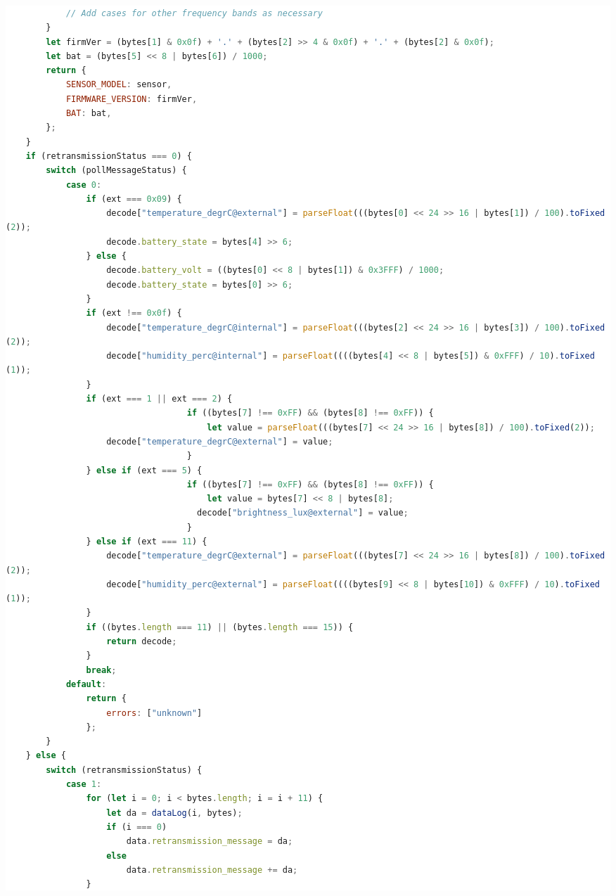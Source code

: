 ```javascript
            // Add cases for other frequency bands as necessary
        }
        let firmVer = (bytes[1] & 0x0f) + '.' + (bytes[2] >> 4 & 0x0f) + '.' + (bytes[2] & 0x0f);
        let bat = (bytes[5] << 8 | bytes[6]) / 1000;
        return {
            SENSOR_MODEL: sensor,
            FIRMWARE_VERSION: firmVer,
            BAT: bat,
        };
    }
    if (retransmissionStatus === 0) {
        switch (pollMessageStatus) {
            case 0:
                if (ext === 0x09) {
                    decode["temperature_degrC@external"] = parseFloat(((bytes[0] << 24 >> 16 | bytes[1]) / 100).toFixed(2));
                    decode.battery_state = bytes[4] >> 6;
                } else {
                    decode.battery_volt = ((bytes[0] << 8 | bytes[1]) & 0x3FFF) / 1000;
                    decode.battery_state = bytes[0] >> 6;
                }
                if (ext !== 0x0f) {
                    decode["temperature_degrC@internal"] = parseFloat(((bytes[2] << 24 >> 16 | bytes[3]) / 100).toFixed(2));
                    decode["humidity_perc@internal"] = parseFloat((((bytes[4] << 8 | bytes[5]) & 0xFFF) / 10).toFixed(1));
                }
                if (ext === 1 || ext === 2) {
									if ((bytes[7] !== 0xFF) && (bytes[8] !== 0xFF)) {
										let value = parseFloat(((bytes[7] << 24 >> 16 | bytes[8]) / 100).toFixed(2));
                    decode["temperature_degrC@external"] = value;
									}
                } else if (ext === 5) {	
									if ((bytes[7] !== 0xFF) && (bytes[8] !== 0xFF)) {
										let value = bytes[7] << 8 | bytes[8];
									  decode["brightness_lux@external"] = value;
									}
                } else if (ext === 11) {
                    decode["temperature_degrC@external"] = parseFloat(((bytes[7] << 24 >> 16 | bytes[8]) / 100).toFixed(2));
                    decode["humidity_perc@external"] = parseFloat((((bytes[9] << 8 | bytes[10]) & 0xFFF) / 10).toFixed(1));
                }
                if ((bytes.length === 11) || (bytes.length === 15)) {
                    return decode;
                }
                break;
            default:
                return {
                    errors: ["unknown"]
                };
        }
    } else {
        switch (retransmissionStatus) {
            case 1:
                for (let i = 0; i < bytes.length; i = i + 11) {
                    let da = dataLog(i, bytes);
                    if (i === 0)
                        data.retransmission_message = da;
                    else
                        data.retransmission_message += da;
                }
```